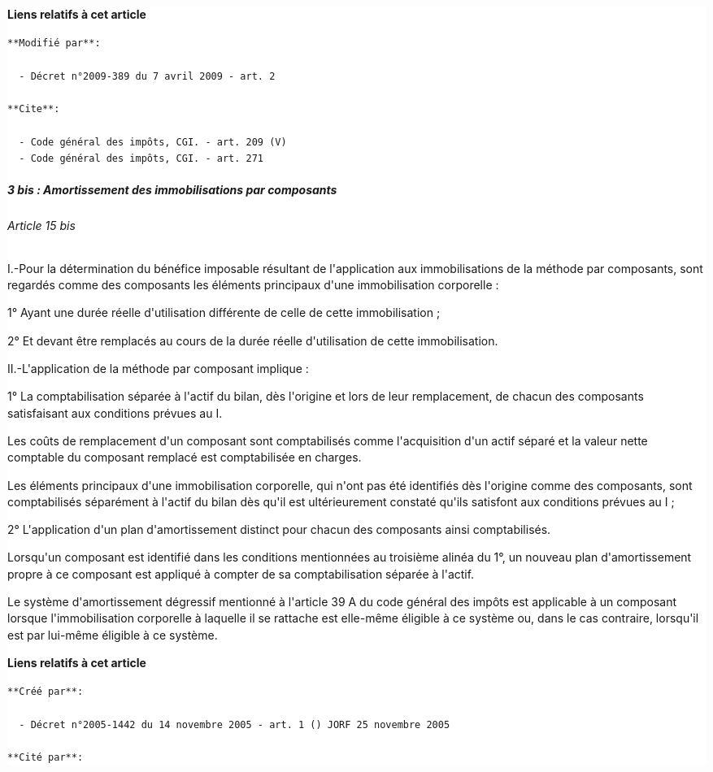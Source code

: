 **Liens relatifs à cet article**

	**Modifié par**:

	  - Décret n°2009-389 du 7 avril 2009 - art. 2

	**Cite**:

	  - Code général des impôts, CGI. - art. 209 (V)
	  - Code général des impôts, CGI. - art. 271


#####  3 bis : Amortissement des immobilisations par composants

###### Article 15 bis

I.-Pour la détermination du bénéfice imposable résultant de l'application aux immobilisations de la méthode par composants,
sont regardés comme des composants les éléments principaux d'une immobilisation corporelle : 

1° Ayant une durée réelle d'utilisation différente de celle de cette immobilisation ; 

2° Et devant être remplacés au cours de la durée réelle d'utilisation de cette immobilisation. 

II.-L'application de la méthode par composant implique : 

1° La comptabilisation séparée à l'actif du bilan, dès l'origine et lors de leur remplacement, de chacun des composants
satisfaisant aux conditions prévues au I. 

Les coûts de remplacement d'un composant sont comptabilisés comme l'acquisition d'un actif séparé et la valeur nette
comptable du composant remplacé est comptabilisée en charges. 

Les éléments principaux d'une immobilisation corporelle, qui n'ont pas été identifiés dès l'origine comme des composants,
sont comptabilisés séparément à l'actif du bilan dès qu'il est ultérieurement constaté qu'ils satisfont aux conditions
prévues au I ; 

2° L'application d'un plan d'amortissement distinct pour chacun des composants ainsi comptabilisés. 

Lorsqu'un composant est identifié dans les conditions mentionnées au troisième alinéa du 1°, un nouveau plan d'amortissement
propre à ce composant est appliqué à compter de sa comptabilisation séparée à l'actif. 

Le système d'amortissement dégressif mentionné à l'article 39 A du code général des impôts est applicable à un composant
lorsque l'immobilisation corporelle à laquelle il se rattache est elle-même éligible à ce système ou, dans le cas contraire,
lorsqu'il est par lui-même éligible à ce système.

**Liens relatifs à cet article**

	**Créé par**:

	  - Décret n°2005-1442 du 14 novembre 2005 - art. 1 () JORF 25 novembre 2005

	**Cité par**:

